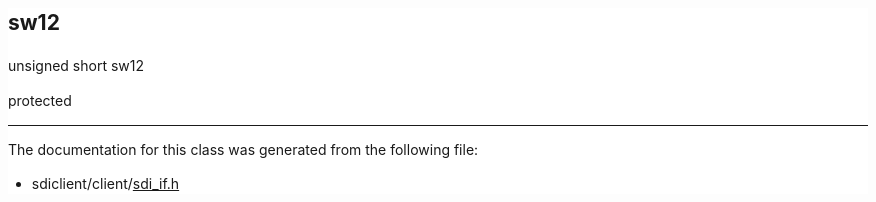 ## sw12 <a href="#abc00684400484823da87a8e9d3f06267" id="abc00684400484823da87a8e9d3f06267"></a>

<p>unsigned short sw12</p>

protected

------------------------------------------------------------------------

The documentation for this class was generated from the following file:

- sdiclient/client/<a href="sdi__if_8h_source.md">sdi_if.h</a>
